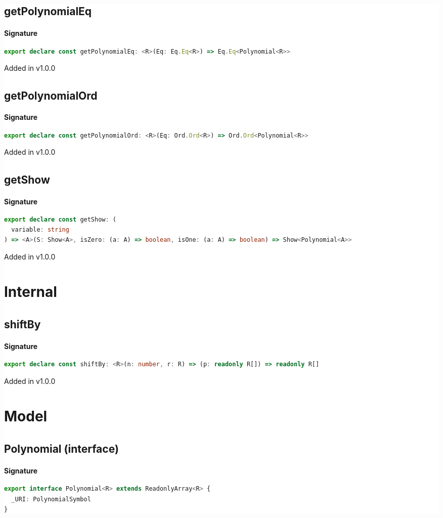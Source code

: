 ## getPolynomialEq

**Signature**

```ts
export declare const getPolynomialEq: <R>(Eq: Eq.Eq<R>) => Eq.Eq<Polynomial<R>>
```

Added in v1.0.0

## getPolynomialOrd

**Signature**

```ts
export declare const getPolynomialOrd: <R>(Eq: Ord.Ord<R>) => Ord.Ord<Polynomial<R>>
```

Added in v1.0.0

## getShow

**Signature**

```ts
export declare const getShow: (
  variable: string
) => <A>(S: Show<A>, isZero: (a: A) => boolean, isOne: (a: A) => boolean) => Show<Polynomial<A>>
```

Added in v1.0.0

# Internal

## shiftBy

**Signature**

```ts
export declare const shiftBy: <R>(n: number, r: R) => (p: readonly R[]) => readonly R[]
```

Added in v1.0.0

# Model

## Polynomial (interface)

**Signature**

```ts
export interface Polynomial<R> extends ReadonlyArray<R> {
  _URI: PolynomialSymbol
}
```
